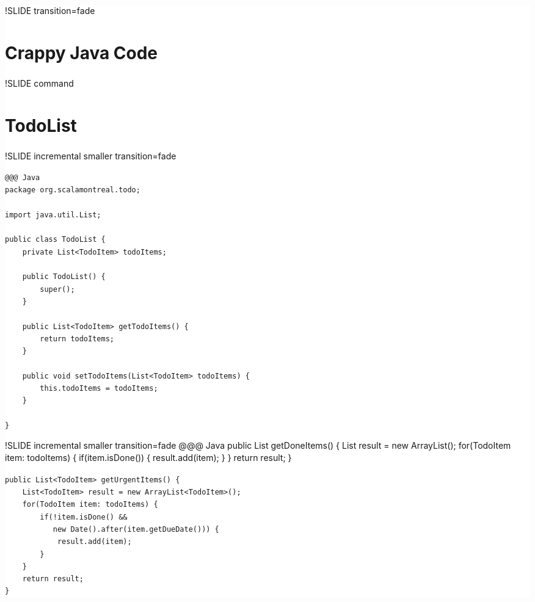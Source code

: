 !SLIDE transition=fade
# Crappy Java Code #

!SLIDE command
# TodoList #

!SLIDE incremental smaller transition=fade

    @@@ Java
	package org.scalamontreal.todo;
	
	import java.util.List;
	
	public class TodoList {
	    private List<TodoItem> todoItems;
	
	    public TodoList() {
	        super();
	    }
	
	    public List<TodoItem> getTodoItems() {
	        return todoItems;
	    }
	
	    public void setTodoItems(List<TodoItem> todoItems) {
	        this.todoItems = todoItems;
	    }
	
	}

!SLIDE incremental smaller transition=fade
    @@@ Java
    public List<TodoItem> getDoneItems() {
        List<TodoItem> result = new ArrayList<TodoItem>();
        for(TodoItem item: todoItems) {
            if(item.isDone()) {
                result.add(item);
            }
        }
        return result;
    }
    
    public List<TodoItem> getUrgentItems() {
        List<TodoItem> result = new ArrayList<TodoItem>();
        for(TodoItem item: todoItems) {
            if(!item.isDone() && 
               new Date().after(item.getDueDate())) {
                result.add(item); 
            }
        }
        return result;
    }
    
